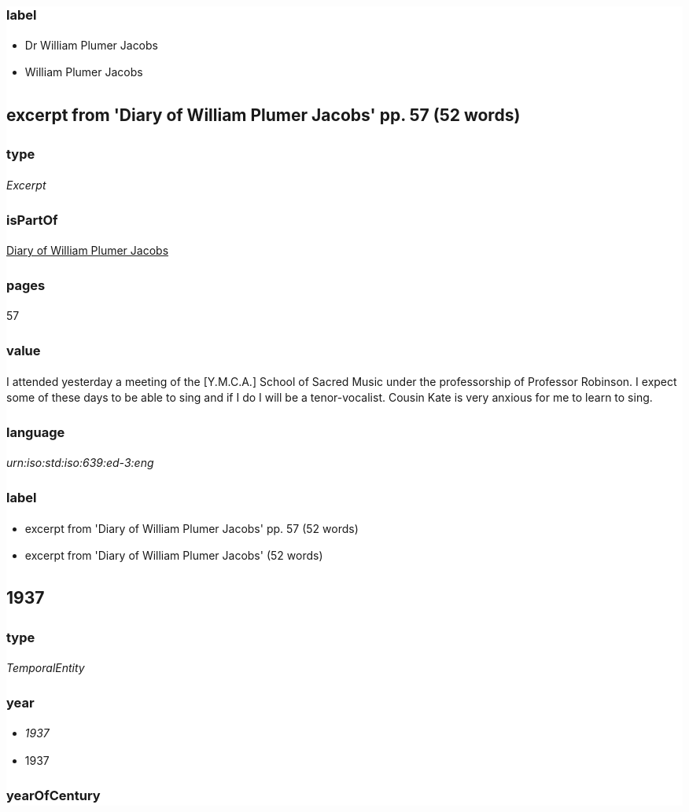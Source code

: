 ### label

 - Dr William Plumer Jacobs

 - William Plumer Jacobs

## excerpt from 'Diary of William Plumer Jacobs' pp. 57 (52 words)

### type


*Excerpt*

### isPartOf


[Diary of William Plumer Jacobs](#Diary-of-William-Plumer-Jacobs)

### pages


57

### value


<p style="text-align: left;">I attended yesterday a meeting of the [Y.M.C.A.] School of Sacred Music under the professorship of Professor Robinson. I expect some of these days to be able to sing and if I do I will be a tenor-vocalist. Cousin Kate is very anxious for me to learn to sing.</p>

### language


*urn:iso:std:iso:639:ed-3:eng*

### label

 - excerpt from 'Diary of William Plumer Jacobs' pp. 57 (52 words)

 - excerpt from 'Diary of William Plumer Jacobs' (52 words)

## 1937

### type


*TemporalEntity*

### year

 - *1937*

 - 1937

### yearOfCentury
